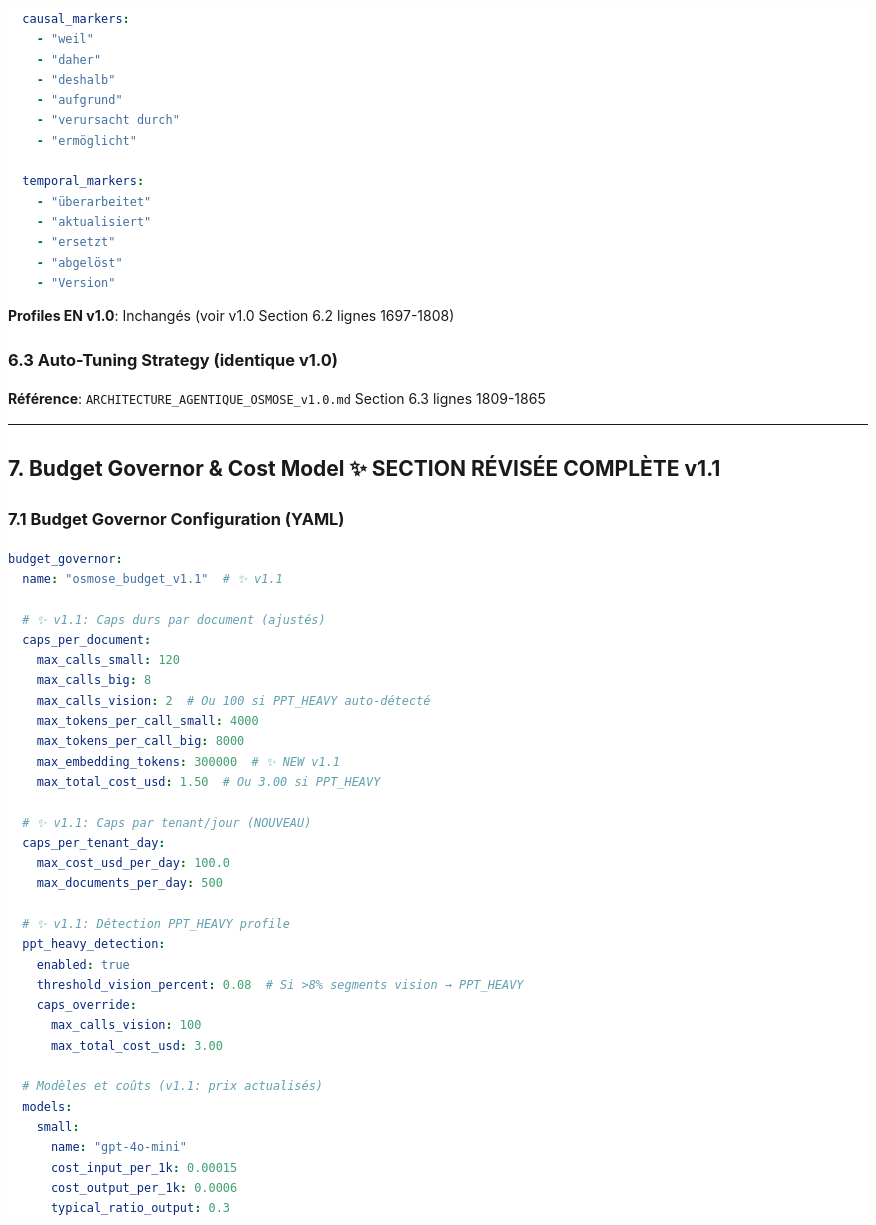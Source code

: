 ```yaml
  causal_markers:
    - "weil"
    - "daher"
    - "deshalb"
    - "aufgrund"
    - "verursacht durch"
    - "ermöglicht"

  temporal_markers:
    - "überarbeitet"
    - "aktualisiert"
    - "ersetzt"
    - "abgelöst"
    - "Version"
```

**Profiles EN v1.0**: Inchangés (voir v1.0 Section 6.2 lignes 1697-1808)

### 6.3 Auto-Tuning Strategy (identique v1.0)

**Référence**: `ARCHITECTURE_AGENTIQUE_OSMOSE_v1.0.md` Section 6.3 lignes 1809-1865

---

## 7. Budget Governor & Cost Model ✨ **SECTION RÉVISÉE COMPLÈTE v1.1**

### 7.1 Budget Governor Configuration (YAML)

```yaml
budget_governor:
  name: "osmose_budget_v1.1"  # ✨ v1.1

  # ✨ v1.1: Caps durs par document (ajustés)
  caps_per_document:
    max_calls_small: 120
    max_calls_big: 8
    max_calls_vision: 2  # Ou 100 si PPT_HEAVY auto-détecté
    max_tokens_per_call_small: 4000
    max_tokens_per_call_big: 8000
    max_embedding_tokens: 300000  # ✨ NEW v1.1
    max_total_cost_usd: 1.50  # Ou 3.00 si PPT_HEAVY

  # ✨ v1.1: Caps par tenant/jour (NOUVEAU)
  caps_per_tenant_day:
    max_cost_usd_per_day: 100.0
    max_documents_per_day: 500

  # ✨ v1.1: Détection PPT_HEAVY profile
  ppt_heavy_detection:
    enabled: true
    threshold_vision_percent: 0.08  # Si >8% segments vision → PPT_HEAVY
    caps_override:
      max_calls_vision: 100
      max_total_cost_usd: 3.00

  # Modèles et coûts (v1.1: prix actualisés)
  models:
    small:
      name: "gpt-4o-mini"
      cost_input_per_1k: 0.00015
      cost_output_per_1k: 0.0006
      typical_ratio_output: 0.3

```